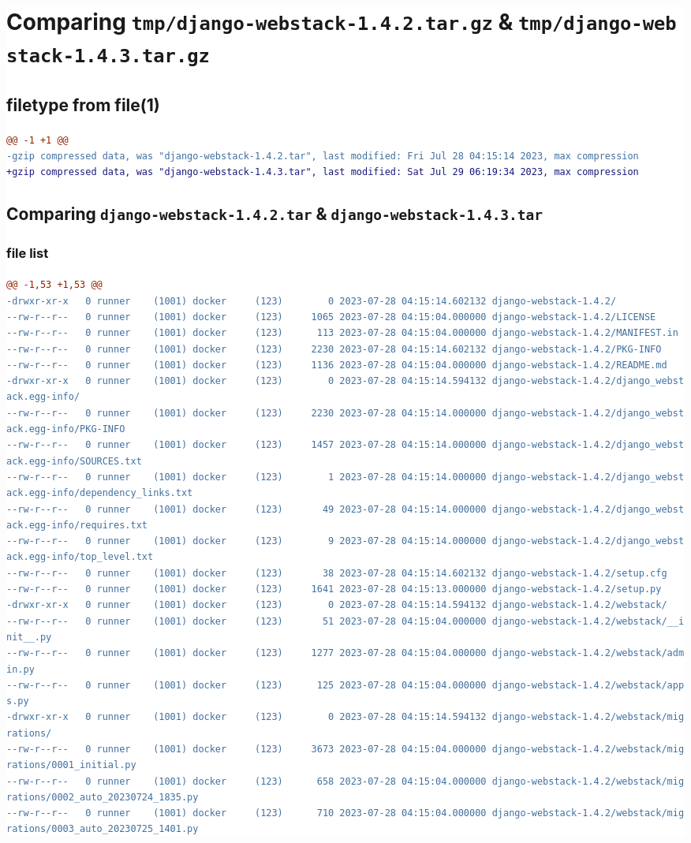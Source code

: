 # Comparing `tmp/django-webstack-1.4.2.tar.gz` & `tmp/django-webstack-1.4.3.tar.gz`

## filetype from file(1)

```diff
@@ -1 +1 @@
-gzip compressed data, was "django-webstack-1.4.2.tar", last modified: Fri Jul 28 04:15:14 2023, max compression
+gzip compressed data, was "django-webstack-1.4.3.tar", last modified: Sat Jul 29 06:19:34 2023, max compression
```

## Comparing `django-webstack-1.4.2.tar` & `django-webstack-1.4.3.tar`

### file list

```diff
@@ -1,53 +1,53 @@
-drwxr-xr-x   0 runner    (1001) docker     (123)        0 2023-07-28 04:15:14.602132 django-webstack-1.4.2/
--rw-r--r--   0 runner    (1001) docker     (123)     1065 2023-07-28 04:15:04.000000 django-webstack-1.4.2/LICENSE
--rw-r--r--   0 runner    (1001) docker     (123)      113 2023-07-28 04:15:04.000000 django-webstack-1.4.2/MANIFEST.in
--rw-r--r--   0 runner    (1001) docker     (123)     2230 2023-07-28 04:15:14.602132 django-webstack-1.4.2/PKG-INFO
--rw-r--r--   0 runner    (1001) docker     (123)     1136 2023-07-28 04:15:04.000000 django-webstack-1.4.2/README.md
-drwxr-xr-x   0 runner    (1001) docker     (123)        0 2023-07-28 04:15:14.594132 django-webstack-1.4.2/django_webstack.egg-info/
--rw-r--r--   0 runner    (1001) docker     (123)     2230 2023-07-28 04:15:14.000000 django-webstack-1.4.2/django_webstack.egg-info/PKG-INFO
--rw-r--r--   0 runner    (1001) docker     (123)     1457 2023-07-28 04:15:14.000000 django-webstack-1.4.2/django_webstack.egg-info/SOURCES.txt
--rw-r--r--   0 runner    (1001) docker     (123)        1 2023-07-28 04:15:14.000000 django-webstack-1.4.2/django_webstack.egg-info/dependency_links.txt
--rw-r--r--   0 runner    (1001) docker     (123)       49 2023-07-28 04:15:14.000000 django-webstack-1.4.2/django_webstack.egg-info/requires.txt
--rw-r--r--   0 runner    (1001) docker     (123)        9 2023-07-28 04:15:14.000000 django-webstack-1.4.2/django_webstack.egg-info/top_level.txt
--rw-r--r--   0 runner    (1001) docker     (123)       38 2023-07-28 04:15:14.602132 django-webstack-1.4.2/setup.cfg
--rw-r--r--   0 runner    (1001) docker     (123)     1641 2023-07-28 04:15:13.000000 django-webstack-1.4.2/setup.py
-drwxr-xr-x   0 runner    (1001) docker     (123)        0 2023-07-28 04:15:14.594132 django-webstack-1.4.2/webstack/
--rw-r--r--   0 runner    (1001) docker     (123)       51 2023-07-28 04:15:04.000000 django-webstack-1.4.2/webstack/__init__.py
--rw-r--r--   0 runner    (1001) docker     (123)     1277 2023-07-28 04:15:04.000000 django-webstack-1.4.2/webstack/admin.py
--rw-r--r--   0 runner    (1001) docker     (123)      125 2023-07-28 04:15:04.000000 django-webstack-1.4.2/webstack/apps.py
-drwxr-xr-x   0 runner    (1001) docker     (123)        0 2023-07-28 04:15:14.594132 django-webstack-1.4.2/webstack/migrations/
--rw-r--r--   0 runner    (1001) docker     (123)     3673 2023-07-28 04:15:04.000000 django-webstack-1.4.2/webstack/migrations/0001_initial.py
--rw-r--r--   0 runner    (1001) docker     (123)      658 2023-07-28 04:15:04.000000 django-webstack-1.4.2/webstack/migrations/0002_auto_20230724_1835.py
--rw-r--r--   0 runner    (1001) docker     (123)      710 2023-07-28 04:15:04.000000 django-webstack-1.4.2/webstack/migrations/0003_auto_20230725_1401.py
```